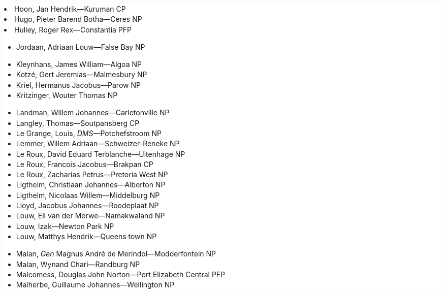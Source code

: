 <li>Hoon, Jan Hendrik&#x2014;Kuruman CP</li>

<li><span class="col_viii" refersTo="page_0006"/>Hugo, Pieter Barend Botha&#x2014;Ceres NP</li>

<li>Hulley, Roger Rex&#x2014;Constantia PFP</li>

</ul>

<ul>

<li>Jordaan, Adriaan Louw&#x2014;False Bay NP</li>

</ul>

<ul>

<li>Kleynhans, James William&#x2014;Algoa NP</li>

<li>Kotzé, Gert Jeremías&#x2014;Malmesbury NP</li>

<li>Kriel, Hermanus Jacobus&#x2014;Parow NP</li>

<li><noteRef href="#note02_p7" marker="(2)"/>Kritzinger, Wouter Thomas NP</li>

</ul>

<ul>

<li>Landman, Willem Johannes&#x2014;Carletonville NP</li>

<li>Langley, Thomas&#x2014;Soutpansberg CP</li>

<li>Le Grange, Louis, <i>DMS</i>&#x2014;Potchefstroom NP</li>

<li>Lemmer, Willem Adriaan&#x2014;Schweizer-Reneke NP</li>

<li>Le Roux, David Eduard Terblanche&#x2014;Uitenhage NP</li>

<li>Le Roux, Francois Jacobus&#x2014;Brakpan CP</li>

<li>Le Roux, Zacharias Petrus&#x2014;Pretoria West NP</li>

<li>Ligthelm, Christiaan Johannes&#x2014;Alberton NP</li>

<li>Ligthelm, Nicolaas Willem&#x2014;Middelburg NP</li>

<li>Lloyd, Jacobus Johannes&#x2014;Roodeplaat NP</li>

<li>Louw, Eli van der Merwe&#x2014;Namakwaland NP</li>

<li>Louw, Izak&#x2014;Newton Park NP</li>

<li>Louw, Matthys Hendrik&#x2014;Queens town NP</li>

</ul>

<ul>

<li>Malan, <i>Gen</i> Magnus André de Merindol&#x2014;Modderfontein NP</li>

<li>Malan, Wynand Chari&#x2014;Randburg NP</li>

<li>Malcomess, Douglas John Norton&#x2014;Port Elizabeth Central PFP</li>

<li>Malherbe, Guillaume Johannes&#x2014;Wellington NP</li>
